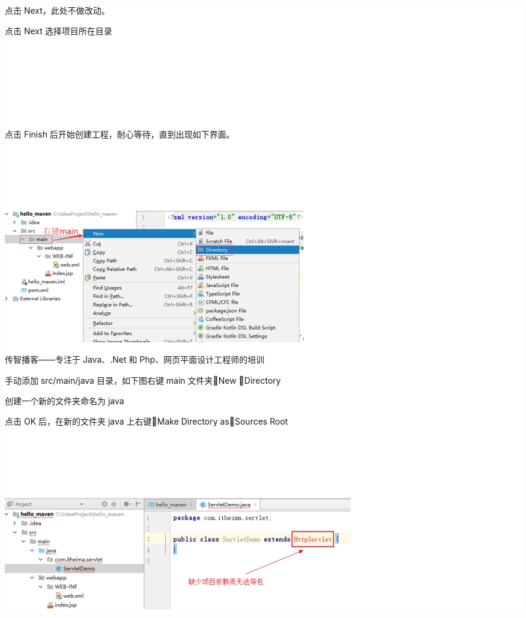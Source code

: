 点击 Next，此处不做改动。

点击 Next 选择项目所在目录

>      

​    

![]( )

​                     

​                     

点击 Finish 后开始创建工程，耐心等待，直到出现如下界面。

>      

​    

![]( )

​                     

![](media/d08c496938e1e487349f8ea8a56b7dc0.jpg)

传智播客——专注于 Java、.Net 和 Php、网页平面设计工程师的培训

手动添加 src/main/java 目录，如下图右键 main 文件夹New Directory

创建一个新的文件夹命名为 java

点击 OK 后，在新的文件夹 java 上右键Make Directory asSources Root

>      

​    

![]( )

​                     

![](media/dfd0834c3f158ab60acbb447bf34c363.jpg)
